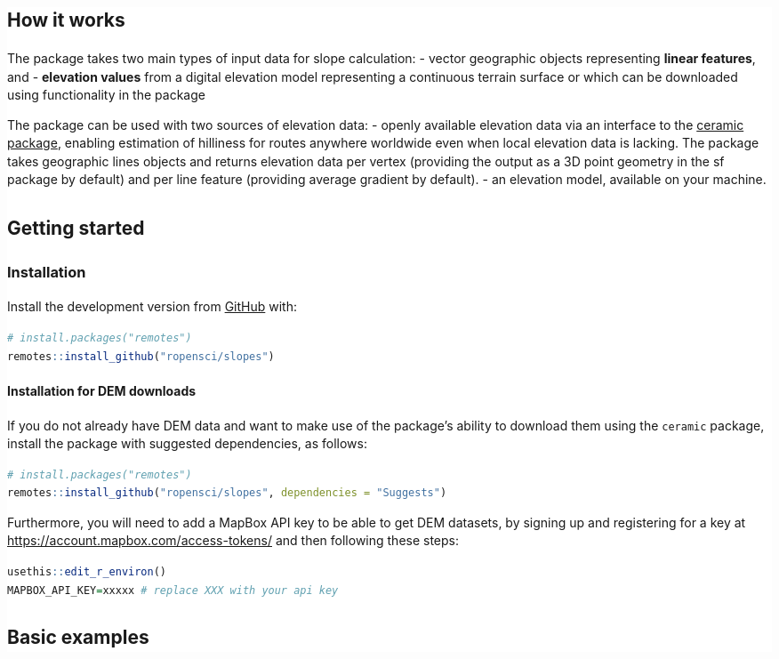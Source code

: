 ## How it works

The package takes two main types of input data for slope calculation: -
vector geographic objects representing **linear features**, and -
**elevation values** from a digital elevation model representing a
continuous terrain surface or which can be downloaded using
functionality in the package

The package can be used with two sources of elevation data: - openly
available elevation data via an interface to the [ceramic
package](https://github.com/hypertidy/ceramic), enabling estimation of
hilliness for routes anywhere worldwide even when local elevation data
is lacking. The package takes geographic lines objects and returns
elevation data per vertex (providing the output as a 3D point geometry
in the sf package by default) and per line feature (providing average
gradient by default). - an elevation model, available on your machine.

## Getting started

### Installation






Install the development version from [GitHub](https://github.com/) with:

``` r
# install.packages("remotes")
remotes::install_github("ropensci/slopes")
```

#### Installation for DEM downloads

If you do not already have DEM data and want to make use of the
package’s ability to download them using the `ceramic` package, install
the package with suggested dependencies, as follows:

``` r
# install.packages("remotes")
remotes::install_github("ropensci/slopes", dependencies = "Suggests")
```

Furthermore, you will need to add a MapBox API key to be able to get DEM
datasets, by signing up and registering for a key at
<https://account.mapbox.com/access-tokens/> and then following these
steps:

``` r
usethis::edit_r_environ()
MAPBOX_API_KEY=xxxxx # replace XXX with your api key
```

## Basic examples
